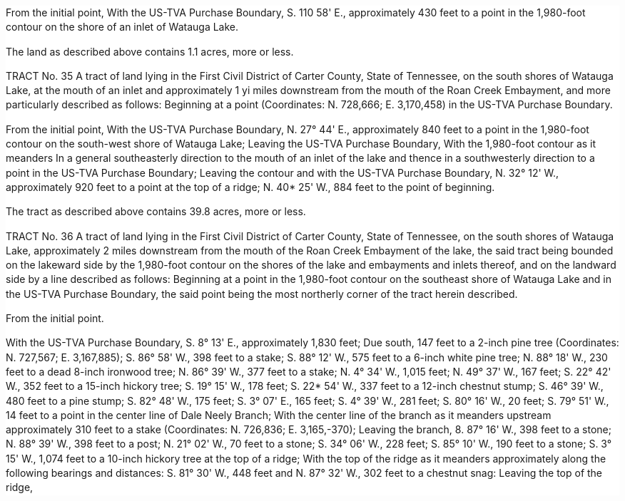 From the initial point,
With the US-TVA Purchase Boundary,
S. 110 58' E., approximately 430 feet to a point in the 1,980-foot contour on the shore of an inlet of Watauga Lake.

The land as described above contains 1.1 acres, more or less.

TRACT No. 35
A tract of land lying in the First Civil District of Carter County, State of Tennessee, on the south shores of Watauga Lake, at the mouth of an inlet and approximately 1 yi miles downstream from the mouth of the Roan Creek Embayment, and more particularly described as follows:
Beginning at a point (Coordinates: N. 728,666; E. 3,170,458) in the US-TVA Purchase Boundary.

From the initial point,
With the US-TVA Purchase Boundary,
N. 27° 44' E., approximately 840 feet to a point in the 1,980-foot contour on the south-west shore of Watauga Lake;
Leaving the US-TVA Purchase Boundary,
With the 1,980-foot contour as it meanders In a general southeasterly direction to the mouth of an inlet of the lake and thence in a southwesterly direction to a point in the US-TVA Purchase Boundary;
Leaving the contour and with the US-TVA Purchase Boundary,
N. 32° 12' W., approximately 920 feet to a point at the top of a ridge;
N. 40* 25' W., 884 feet to the point of beginning.

The tract as described above contains 39.8 acres, more or less.

TRACT No. 36
A tract of land lying in the First Civil District of Carter County, State of Tennessee, on the south shores of Watauga Lake, approximately 2 miles downstream from the mouth of the Roan Creek Embayment of the lake, the said tract being bounded on the lakeward side by the 1,980-foot contour on the shores of the lake and embayments and inlets thereof, and on the landward side by a line described as follows:
Beginning at a point in the 1,980-foot contour on the southeast shore of Watauga Lake and in the US-TVA Purchase Boundary, the said point being the most northerly corner of the tract herein described.

From the initial point.

With the US-TVA Purchase Boundary, S. 8° 13' E., approximately 1,830 feet;
Due south, 147 feet to a 2-inch pine tree
(Coordinates: N. 727,567; E. 3,167,885); S. 86° 58' W., 398 feet to a stake;
S. 88° 12' W., 575 feet to a 6-inch white pine tree;
N. 88° 18' W., 230 feet to a dead 8-inch ironwood tree;
N. 86° 39' W., 377 feet to a stake;
N. 4° 34' W., 1,015 feet;
N. 49° 37' W., 167 feet;
S. 22° 42' W., 352 feet to a 15-inch hickory tree;
S. 19° 15' W., 178 feet;
S. 22* 54' W., 337 feet to a 12-inch chestnut stump;
S. 46° 39' W., 480 feet to a pine stump; S. 82° 48' W., 175 feet;
S. 3° 07' E., 165 feet;
S. 4° 39' W., 281 feet;
S. 80° 16' W., 20 feet;
S. 79° 51' W., 14 feet to a point in the center line of Dale Neely Branch;
With the center line of the branch as it meanders upstream approximately 310 feet to a stake (Coordinates: N. 726,836; E. 3,165,-370);
Leaving the branch,
8. 87° 16' W., 398 feet to a stone;
N. 88° 39' W., 398 feet to a post;
N. 21° 02' W., 70 feet to a stone;
S. 34° 06' W., 228 feet;
S. 85° 10' W., 190 feet to a stone;
S. 3° 15' W., 1,074 feet to a 10-inch hickory tree at the top of a ridge;
With the top of the ridge as it meanders approximately along the following bearings and distances: S. 81° 30' W., 448 feet and N. 87° 32' W., 302 feet to a chestnut snag:
Leaving the top of the ridge,